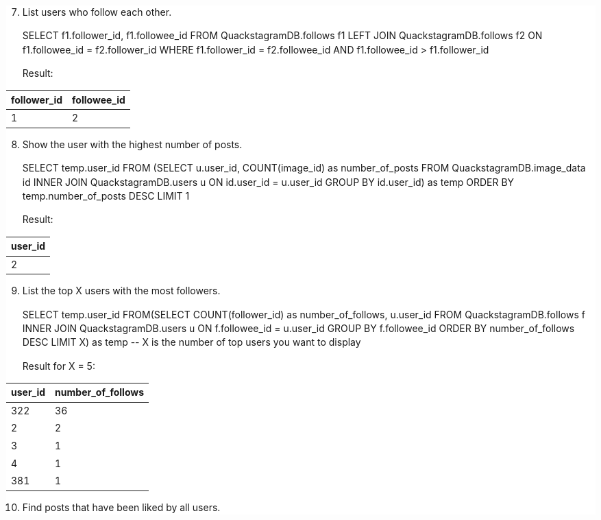 
7. List users who follow each other.

   SELECT f1.follower_id, f1.followee_id
   FROM QuackstagramDB.follows f1 LEFT JOIN QuackstagramDB.follows f2 ON f1.followee_id = f2.follower_id
   WHERE f1.follower_id = f2.followee_id AND  f1.followee_id > f1.follower_id

   Result:

| follower_id | followee_id |
|-------------|-------------|
|      1      |      2      |


8. Show the user with the highest number of posts.

   SELECT temp.user_id 
   FROM (SELECT u.user_id, COUNT(image_id) as number_of_posts
   FROM QuackstagramDB.image_data id INNER JOIN QuackstagramDB.users u ON id.user_id = u.user_id
   GROUP BY id.user_id) as temp
   ORDER BY temp.number_of_posts DESC
   LIMIT 1

   Result:

| user_id |
|---------|
|    2    |


9. List the top X users with the most followers.

   SELECT temp.user_id
   FROM(SELECT COUNT(follower_id) as number_of_follows, u.user_id
   FROM QuackstagramDB.follows f INNER JOIN QuackstagramDB.users u ON f.followee_id = u.user_id
   GROUP BY f.followee_id
   ORDER BY number_of_follows DESC
   LIMIT X) as temp
   -- X is the number of top users you want to display

   Result for X = 5:

| user_id | number_of_follows |
|---------|-------------------|
|   322   |         36        |
|    2    |         2         |
|    3    |         1         |
|    4    |         1         |
|   381   |         1         |


10. Find posts that have been liked by all users.
